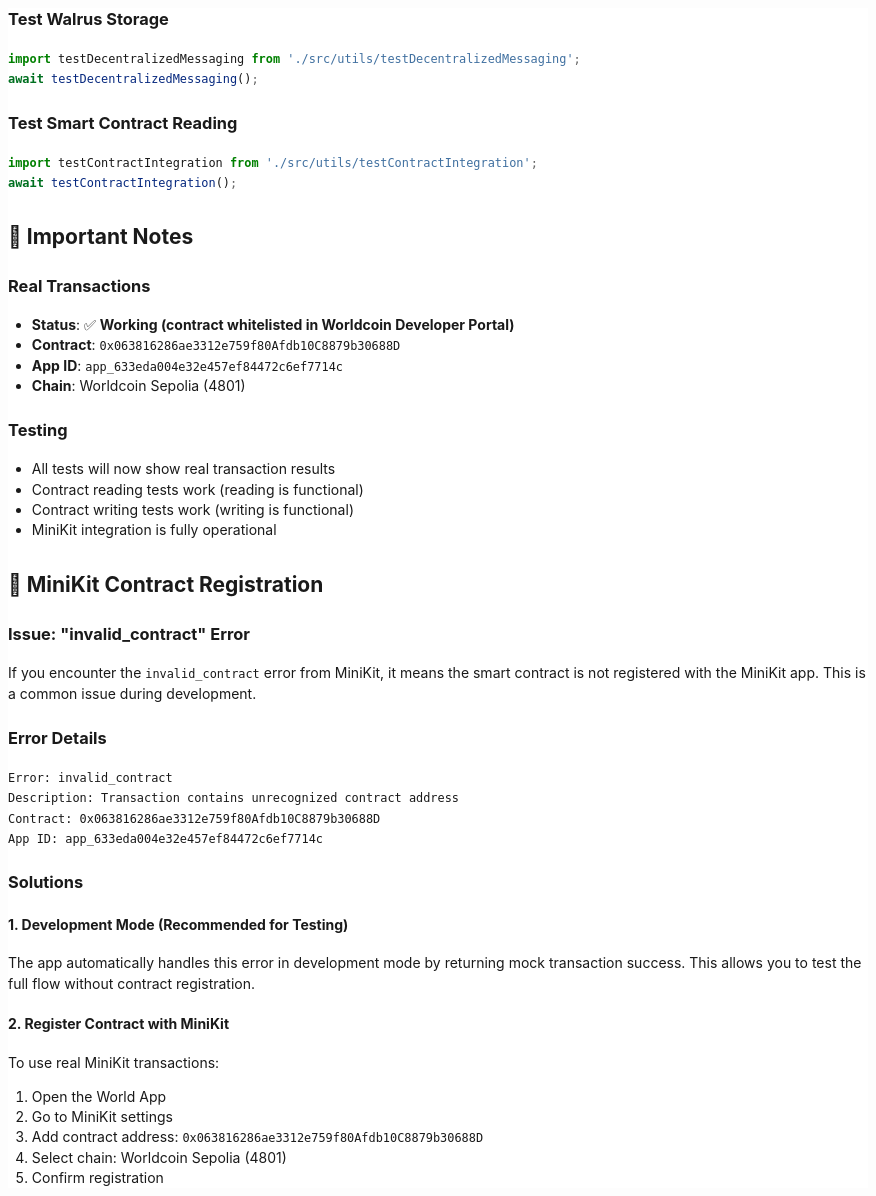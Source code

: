 ### Test Walrus Storage
```typescript
import testDecentralizedMessaging from './src/utils/testDecentralizedMessaging';
await testDecentralizedMessaging();
```

### Test Smart Contract Reading
```typescript
import testContractIntegration from './src/utils/testContractIntegration';
await testContractIntegration();
```

## 🚨 Important Notes

### Real Transactions
- **Status**: ✅ **Working (contract whitelisted in Worldcoin Developer Portal)**
- **Contract**: `0x063816286ae3312e759f80Afdb10C8879b30688D`
- **App ID**: `app_633eda004e32e457ef84472c6ef7714c`
- **Chain**: Worldcoin Sepolia (4801)

### Testing
- All tests will now show real transaction results
- Contract reading tests work (reading is functional)
- Contract writing tests work (writing is functional)
- MiniKit integration is fully operational

## 🔧 MiniKit Contract Registration

### Issue: "invalid_contract" Error

If you encounter the `invalid_contract` error from MiniKit, it means the smart contract is not registered with the MiniKit app. This is a common issue during development.

### Error Details
```
Error: invalid_contract
Description: Transaction contains unrecognized contract address
Contract: 0x063816286ae3312e759f80Afdb10C8879b30688D
App ID: app_633eda004e32e457ef84472c6ef7714c
```

### Solutions

#### 1. **Development Mode (Recommended for Testing)**
The app automatically handles this error in development mode by returning mock transaction success. This allows you to test the full flow without contract registration.

#### 2. **Register Contract with MiniKit**
To use real MiniKit transactions:
1. Open the World App
2. Go to MiniKit settings
3. Add contract address: `0x063816286ae3312e759f80Afdb10C8879b30688D`
4. Select chain: Worldcoin Sepolia (4801)
5. Confirm registration
